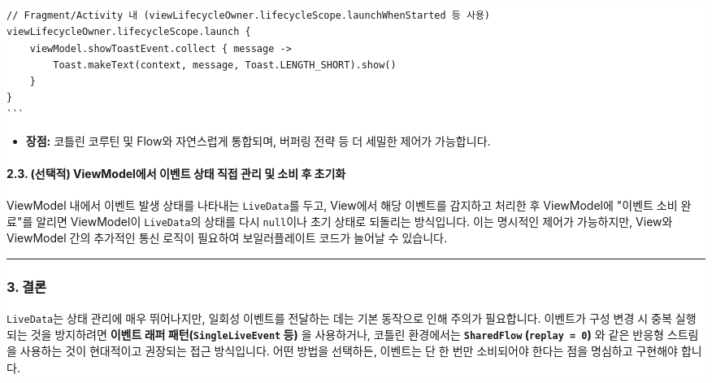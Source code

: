     // Fragment/Activity 내 (viewLifecycleOwner.lifecycleScope.launchWhenStarted 등 사용)
    viewLifecycleOwner.lifecycleScope.launch {
        viewModel.showToastEvent.collect { message ->
            Toast.makeText(context, message, Toast.LENGTH_SHORT).show()
        }
    }
    ```
* **장점:** 코틀린 코루틴 및 Flow와 자연스럽게 통합되며, 버퍼링 전략 등 더 세밀한 제어가 가능합니다.

#### 2.3. (선택적) ViewModel에서 이벤트 상태 직접 관리 및 소비 후 초기화

ViewModel 내에서 이벤트 발생 상태를 나타내는 `LiveData`를 두고, View에서 해당 이벤트를 감지하고 처리한 후 ViewModel에 "이벤트 소비 완료"를 알리면 ViewModel이 `LiveData`의 상태를 다시 `null`이나 초기 상태로 되돌리는 방식입니다. 이는 명시적인 제어가 가능하지만, View와 ViewModel 간의 추가적인 통신 로직이 필요하여 보일러플레이트 코드가 늘어날 수 있습니다.

---

### 3. 결론

`LiveData`는 상태 관리에 매우 뛰어나지만, 일회성 이벤트를 전달하는 데는 기본 동작으로 인해 주의가 필요합니다. 이벤트가 구성 변경 시 중복 실행되는 것을 방지하려면 **이벤트 래퍼 패턴(`SingleLiveEvent` 등)** 을 사용하거나, 코틀린 환경에서는 **`SharedFlow` (`replay = 0`)** 와 같은 반응형 스트림을 사용하는 것이 현대적이고 권장되는 접근 방식입니다. 어떤 방법을 선택하든, 이벤트는 단 한 번만 소비되어야 한다는 점을 명심하고 구현해야 합니다.